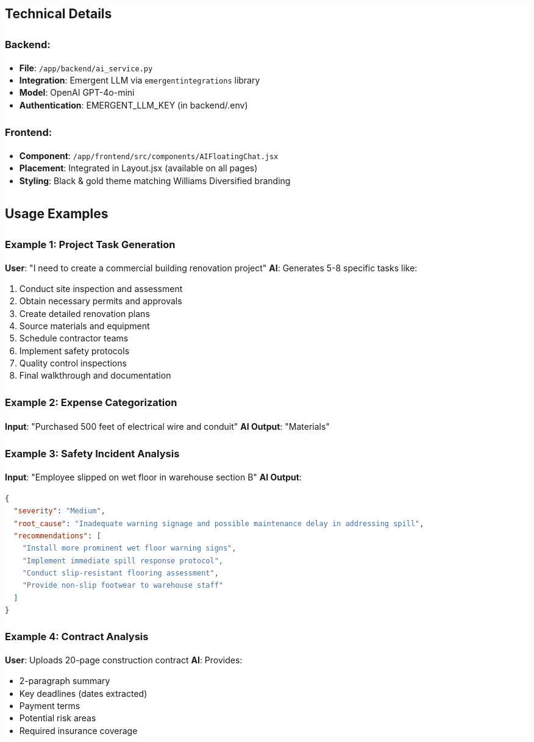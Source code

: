 ## Technical Details

### Backend:
- **File**: `/app/backend/ai_service.py`
- **Integration**: Emergent LLM via `emergentintegrations` library
- **Model**: OpenAI GPT-4o-mini
- **Authentication**: EMERGENT_LLM_KEY (in backend/.env)

### Frontend:
- **Component**: `/app/frontend/src/components/AIFloatingChat.jsx`
- **Placement**: Integrated in Layout.jsx (available on all pages)
- **Styling**: Black & gold theme matching Williams Diversified branding

## Usage Examples

### Example 1: Project Task Generation
**User**: "I need to create a commercial building renovation project"
**AI**: Generates 5-8 specific tasks like:
1. Conduct site inspection and assessment
2. Obtain necessary permits and approvals
3. Create detailed renovation plans
4. Source materials and equipment
5. Schedule contractor teams
6. Implement safety protocols
7. Quality control inspections
8. Final walkthrough and documentation

### Example 2: Expense Categorization
**Input**: "Purchased 500 feet of electrical wire and conduit"
**AI Output**: "Materials"

### Example 3: Safety Incident Analysis
**Input**: "Employee slipped on wet floor in warehouse section B"
**AI Output**:
```json
{
  "severity": "Medium",
  "root_cause": "Inadequate warning signage and possible maintenance delay in addressing spill",
  "recommendations": [
    "Install more prominent wet floor warning signs",
    "Implement immediate spill response protocol",
    "Conduct slip-resistant flooring assessment",
    "Provide non-slip footwear to warehouse staff"
  ]
}
```

### Example 4: Contract Analysis
**User**: Uploads 20-page construction contract
**AI**: Provides:
- 2-paragraph summary
- Key deadlines (dates extracted)
- Payment terms
- Potential risk areas
- Required insurance coverage
